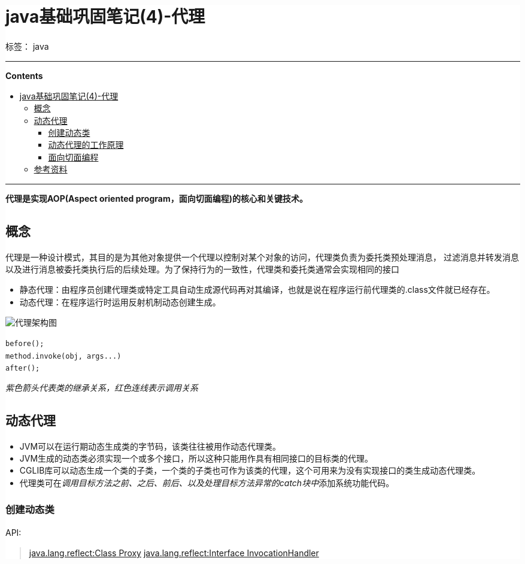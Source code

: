 # java基础巩固笔记(4)-代理

标签： java

---

**Contents**

-   [java基础巩固笔记(4)-代理](#java基础巩固笔记4-代理)
    -   [概念](#概念)
    -   [动态代理](#动态代理)
        -   [创建动态类](#创建动态类)
        -   [动态代理的工作原理](#动态代理的工作原理)
        -   [面向切面编程](#面向切面编程)
    -   [参考资料](#参考资料)

---

**代理是实现AOP(Aspect oriented program，面向切面编程)的核心和关键技术。**

## 概念

代理是一种设计模式，其目的是为其他对象提供一个代理以控制对某个对象的访问，代理类负责为委托类预处理消息，
过滤消息并转发消息以及进行消息被委托类执行后的后续处理。为了保持行为的一致性，代理类和委托类通常会实现相同的接口

-   静态代理：由程序员创建代理类或特定工具自动生成源代码再对其编译，也就是说在程序运行前代理类的.class文件就已经存在。
-   动态代理：在程序运行时运用反射机制动态创建生成。

![代理架构图](http://7xph6d.com1.z0.glb.clouddn.com/javaSE_%E4%BB%A3%E7%90%86%E6%9E%B6%E6%9E%84%E5%9B%BE.png)

```
before();
method.invoke(obj, args...)
after();
```

*紫色箭头代表类的继承关系，红色连线表示调用关系*

## 动态代理

-   JVM可以在运行期动态生成类的字节码，该类往往被用作动态代理类。
-   JVM生成的动态类必须实现一个或多个接口，所以这种只能用作具有相同接口的目标类的代理。
-   CGLIB库可以动态生成一个类的子类，一个类的子类也可作为该类的代理，这个可用来为没有实现接口的类生成动态代理类。
-   代理类可在*调用目标方法之前、之后、前后、以及处理目标方法异常的catch块中*添加系统功能代码。

### 创建动态类

API:

>   [java.lang.reflect:Class Proxy](https://docs.oracle.com/javase/8/docs/api/index.html?java/lang/reflect/Proxy.html)
>   [java.lang.reflect:Interface InvocationHandler](https://docs.oracle.com/javase/8/docs/api/index.html?java/lang/reflect/InvocationHandler.html)

